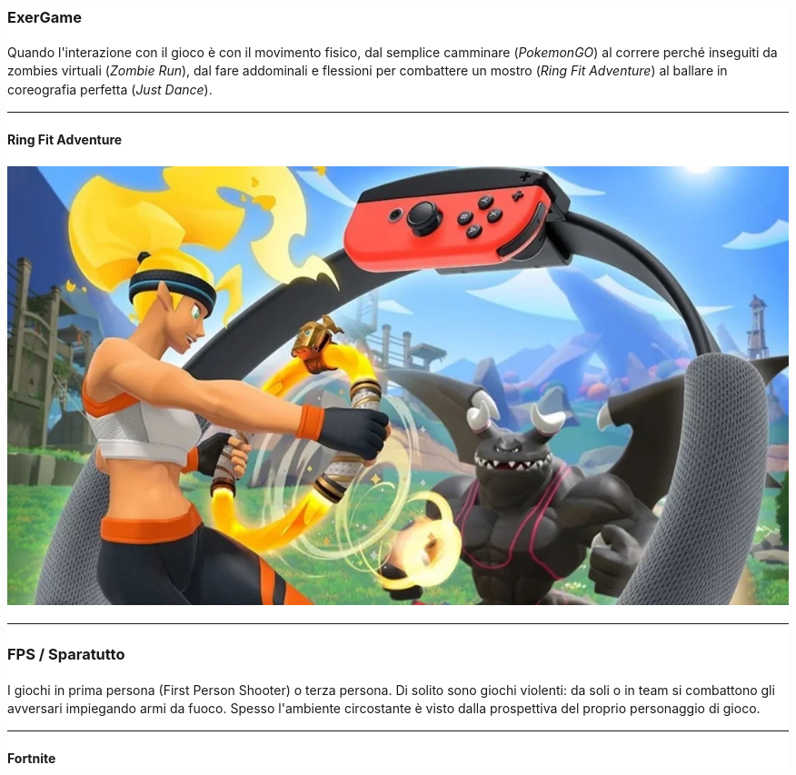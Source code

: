 
### ExerGame
Quando l'interazione con il gioco è con il movimento fisico, dal semplice camminare (*PokemonGO*) al correre perché inseguiti da zombies virtuali (*Zombie Run*), dal fare addominali e flessioni per combattere un mostro (*Ring Fit Adventure*) al ballare in coreografia perfetta (*Just Dance*).

---

#### Ring Fit Adventure
![](../../played/videogame/img/ringfit_adventure.webp)

---

### FPS / Sparatutto
I giochi in prima persona (First Person Shooter) o terza persona.
Di solito sono giochi violenti: da soli o in team si combattono gli avversari impiegando armi da fuoco. Spesso l'ambiente circostante è visto dalla prospettiva del proprio personaggio di gioco.

---

#### Fortnite
